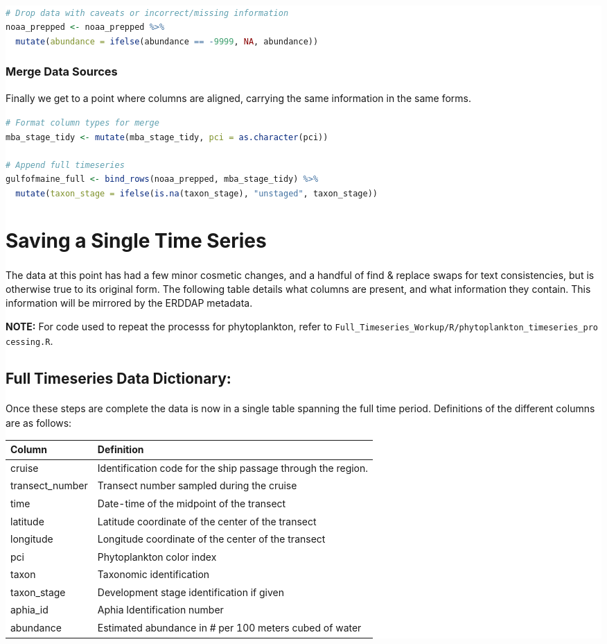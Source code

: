 ``` r
# Drop data with caveats or incorrect/missing information
noaa_prepped <- noaa_prepped %>% 
  mutate(abundance = ifelse(abundance == -9999, NA, abundance))
```

### Merge Data Sources

Finally we get to a point where columns are aligned, carrying the same
information in the same forms.

``` r
# Format column types for merge
mba_stage_tidy <- mutate(mba_stage_tidy, pci = as.character(pci))

# Append full timeseries
gulfofmaine_full <- bind_rows(noaa_prepped, mba_stage_tidy) %>% 
  mutate(taxon_stage = ifelse(is.na(taxon_stage), "unstaged", taxon_stage))
```

# Saving a Single Time Series

The data at this point has had a few minor cosmetic changes, and a
handful of find & replace swaps for text consistencies, but is otherwise
true to its original form. The following table details what columns are
present, and what information they contain. This information will be
mirrored by the ERDDAP metadata.

**NOTE:** For code used to repeat the processs for phytoplankton, refer
to `Full_Timeseries_Workup/R/phytoplankton_timeseries_processing.R`.

## Full Timeseries Data Dictionary:

Once these steps are complete the data is now in a single table spanning
the full time period. Definitions of the different columns are as
follows:

| Column          | Definition                                                   |
|:----------------|:-------------------------------------------------------------|
| cruise          | Identification code for the ship passage through the region. |
| transect_number | Transect number sampled during the cruise                    |
| time            | Date-time of the midpoint of the transect                    |
| latitude        | Latitude coordinate of the center of the transect            |
| longitude       | Longitude coordinate of the center of the transect           |
| pci             | Phytoplankton color index                                    |
| taxon           | Taxonomic identification                                     |
| taxon_stage     | Development stage identification if given                    |
| aphia_id        | Aphia Identification number                                  |
| abundance       | Estimated abundance in \# per 100 meters cubed of water      |
